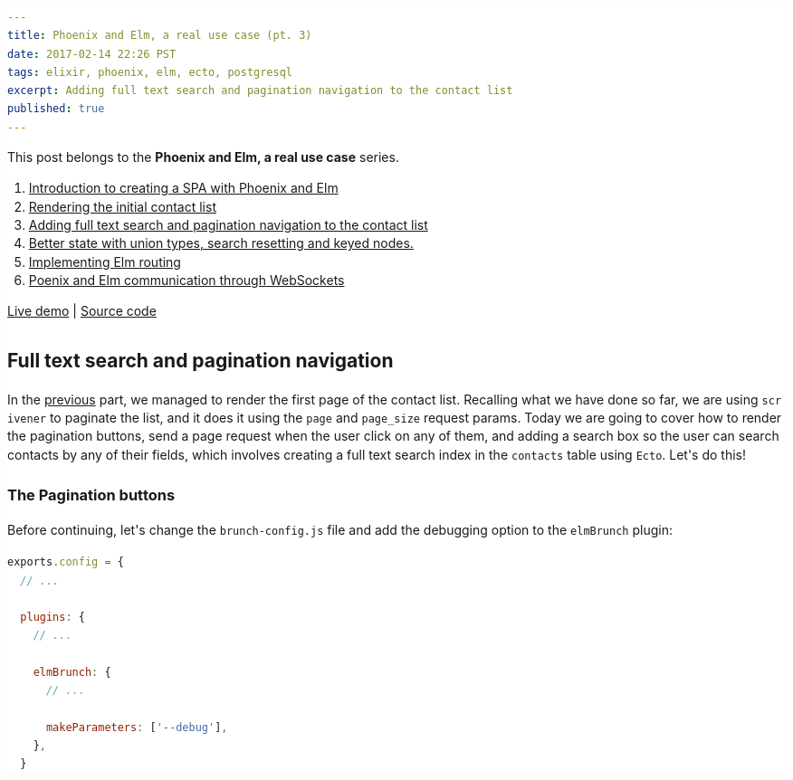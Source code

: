 ```yaml
---
title: Phoenix and Elm, a real use case (pt. 3)
date: 2017-02-14 22:26 PST
tags: elixir, phoenix, elm, ecto, postgresql
excerpt: Adding full text search and pagination navigation to the contact list
published: true
---
```



<div class="index">
  <p>This post belongs to the <strong>Phoenix and Elm, a real use case</strong> series.</p>
  <ol>
    <li><a href="/blog/2017/02/02/phoenix-and-elm-a-real-use-case-pt-1/">Introduction to creating a SPA with Phoenix and Elm</a></li>
    <li><a href="/blog/2017/02/08/phoenix-and-elm-a-real-use-case-pt-2/">Rendering the initial contact list</a></li>
    <li><a href="/blog/2017/02/14/phoenix-and-elm-a-real-use-case-pt-3/">Adding full text search and pagination navigation to the contact list</a></li>
    <li><a href="/blog/2017/02/23/phoenix-and-elm-a-real-use-case-pt-4/">Better state with union types, search resetting and keyed nodes.</a></li>
    <li><a href="/blog/2017/03/07/phoenix-and-elm-a-real-use-case-pt-5/">Implementing Elm routing</a></li>
    <li><a href="/blog/2017/03/19/phoenix-and-elm-a-real-use-case-pt-6/">Poenix and Elm communication through WebSockets</a></li>
  </ol>

  <a href="https://phoenix-and-elm.herokuapp.com/" target="_blank"><i class="fa fa-cloud"></i> Live demo</a> |
  <a href="https://github.com/bigardone/phoenix-and-elm" target="_blank"><i class="fa fa-github"></i> Source code</a>
</div>

## Full text search and pagination navigation

In the [previous](/blog/2017/02/08/phoenix-and-elm-a-real-use-case-pt-2/) part, we managed to render the first page of the contact list. Recalling what we have done so far,
we are using `scrivener` to paginate the list, and it does it using the `page` and `page_size` request params.
Today we are going to cover how to render the pagination buttons, send a page request when the user click on any
of them, and adding a search box so the user can search contacts by any of their fields, which involves creating
a full text search index in the `contacts` table using `Ecto`. Let's do this!

### The Pagination buttons

Before continuing, let's change the `brunch-config.js` file and add the debugging option to the `elmBrunch` plugin:

```javascript
exports.config = {
  // ...

  plugins: {
    // ...

    elmBrunch: {
      // ...

      makeParameters: ['--debug'],
    },
  }

```
